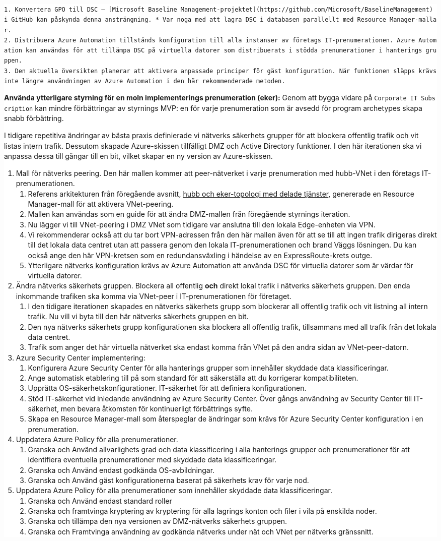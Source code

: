     1. Konvertera GPO till DSC – [Microsoft Baseline Management-projektet](https://github.com/Microsoft/BaselineManagement) i GitHub kan påskynda denna ansträngning. * Var noga med att lagra DSC i databasen parallellt med Resource Manager-mallar.
    2. Distribuera Azure Automation tillstånds konfiguration till alla instanser av företags IT-prenumerationen. Azure Automation kan användas för att tillämpa DSC på virtuella datorer som distribuerats i stödda prenumerationer i hanterings gruppen.
    3. Den aktuella översikten planerar att aktivera anpassade principer för gäst konfiguration. När funktionen släpps krävs inte längre användningen av Azure Automation i den här rekommenderade metoden.

**Använda ytterligare styrning för en moln implementerings prenumeration (eker):** Genom att bygga vidare på `Corporate IT Subscription` kan mindre förbättringar av styrnings MVP: en för varje prenumeration som är avsedd för program archetypes skapa snabb förbättring.

I tidigare repetitiva ändringar av bästa praxis definierade vi nätverks säkerhets grupper för att blockera offentlig trafik och vit listas intern trafik. Dessutom skapade Azure-skissen tillfälligt DMZ och Active Directory funktioner. I den här iterationen ska vi anpassa dessa till gångar till en bit, vilket skapar en ny version av Azure-skissen.

1. Mall för nätverks peering. Den här mallen kommer att peer-nätverket i varje prenumeration med hubb-VNet i den företags IT-prenumerationen.
    1. Referens arkitekturen från föregående avsnitt, [hubb och eker-topologi med delade tjänster](https://docs.microsoft.com/azure/architecture/reference-architectures/hybrid-networking/shared-services), genererade en Resource Manager-mall för att aktivera VNet-peering.
    2. Mallen kan användas som en guide för att ändra DMZ-mallen från föregående styrnings iteration.
    3. Nu lägger vi till VNet-peering i DMZ VNet som tidigare var anslutna till den lokala Edge-enheten via VPN.
    4. Vi rekommenderar också att du tar bort VPN-adressen från den här mallen även för att se till att ingen trafik dirigeras direkt till det lokala data centret utan att passera genom den lokala IT-prenumerationen och brand Väggs lösningen. Du kan också ange den här VPN-kretsen som en redundansväxling i händelse av en ExpressRoute-krets outge.
    5. Ytterligare [nätverks konfiguration](https://docs.microsoft.com/azure/automation/automation-dsc-overview#network-planning) krävs av Azure Automation att använda DSC för virtuella datorer som är värdar för virtuella datorer.
2. Ändra nätverks säkerhets gruppen. Blockera all offentlig **och** direkt lokal trafik i nätverks säkerhets gruppen. Den enda inkommande trafiken ska komma via VNet-peer i IT-prenumerationen för företaget.
    1. I den tidigare iterationen skapades en nätverks säkerhets grupp som blockerar all offentlig trafik och vit listning all intern trafik. Nu vill vi byta till den här nätverks säkerhets gruppen en bit.
    2. Den nya nätverks säkerhets grupp konfigurationen ska blockera all offentlig trafik, tillsammans med all trafik från det lokala data centret.
    3. Trafik som anger det här virtuella nätverket ska endast komma från VNet på den andra sidan av VNet-peer-datorn.
3. Azure Security Center implementering:
    1. Konfigurera Azure Security Center för alla hanterings grupper som innehåller skyddade data klassificeringar.
    2. Ange automatisk etablering till på som standard för att säkerställa att du korrigerar kompatibiliteten.
    3. Upprätta OS-säkerhetskonfigurationer. IT-säkerhet för att definiera konfigurationen.
    4. Stöd IT-säkerhet vid inledande användning av Azure Security Center. Över gångs användning av Security Center till IT-säkerhet, men bevara åtkomsten för kontinuerligt förbättrings syfte.
    5. Skapa en Resource Manager-mall som återspeglar de ändringar som krävs för Azure Security Center konfiguration i en prenumeration.
4. Uppdatera Azure Policy för alla prenumerationer.
    1. Granska och Använd allvarlighets grad och data klassificering i alla hanterings grupper och prenumerationer för att identifiera eventuella prenumerationer med skyddade data klassificeringar.
    2. Granska och Använd endast godkända OS-avbildningar.
    3. Granska och Använd gäst konfigurationerna baserat på säkerhets krav för varje nod.
5. Uppdatera Azure Policy för alla prenumerationer som innehåller skyddade data klassificeringar.
    1. Granska och Använd endast standard roller
    2. Granska och framtvinga kryptering av kryptering för alla lagrings konton och filer i vila på enskilda noder.
    3. Granska och tillämpa den nya versionen av DMZ-nätverks säkerhets gruppen.
    4. Granska och Framtvinga användning av godkända nätverks under nät och VNet per nätverks gränssnitt.